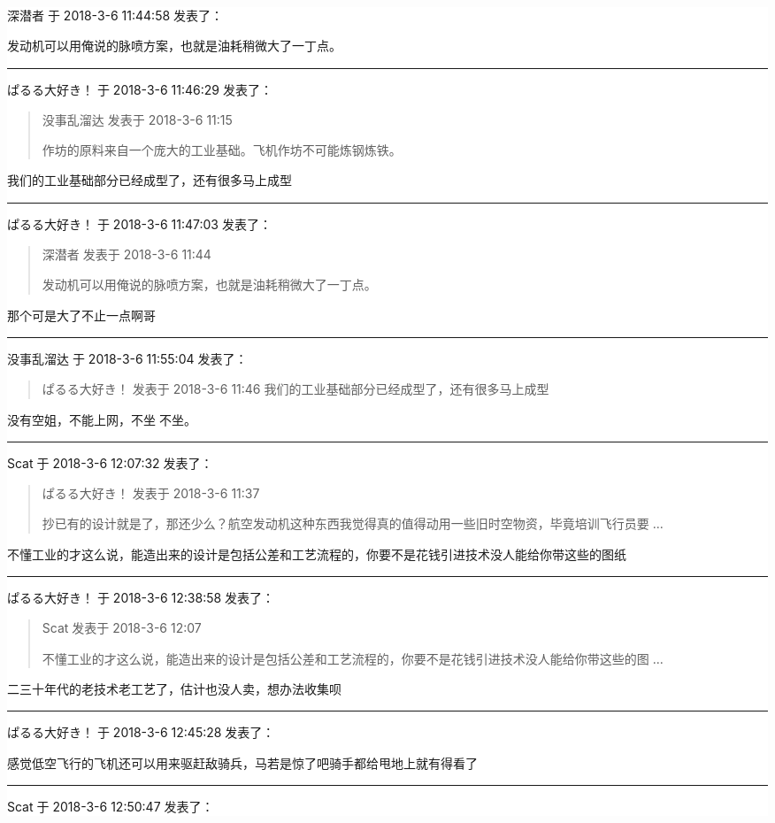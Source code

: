 
深潜者 于 2018-3-6 11:44:58 发表了：

发动机可以用俺说的脉喷方案，也就是油耗稍微大了一丁点。

---

ぱるる大好き！ 于 2018-3-6 11:46:29 发表了：

> 没事乱溜达 发表于 2018-3-6 11:15
>
> 作坊的原料来自一个庞大的工业基础。飞机作坊不可能炼钢炼铁。

我们的工业基础部分已经成型了，还有很多马上成型

---

ぱるる大好き！ 于 2018-3-6 11:47:03 发表了：

> 深潜者 发表于 2018-3-6 11:44
>
> 发动机可以用俺说的脉喷方案，也就是油耗稍微大了一丁点。

那个可是大了不止一点啊哥

---

没事乱溜达 于 2018-3-6 11:55:04 发表了：

> ぱるる大好き！ 发表于 2018-3-6 11:46 我们的工业基础部分已经成型了，还有很多马上成型

没有空姐，不能上网，不坐 不坐。

---

Scat 于 2018-3-6 12:07:32 发表了：

> ぱるる大好き！ 发表于 2018-3-6 11:37
>
> 抄已有的设计就是了，那还少么？航空发动机这种东西我觉得真的值得动用一些旧时空物资，毕竟培训飞行员要 ...

不懂工业的才这么说，能造出来的设计是包括公差和工艺流程的，你要不是花钱引进技术没人能给你带这些的图纸

---

ぱるる大好き！ 于 2018-3-6 12:38:58 发表了：

> Scat 发表于 2018-3-6 12:07
>
> 不懂工业的才这么说，能造出来的设计是包括公差和工艺流程的，你要不是花钱引进技术没人能给你带这些的图 ...

二三十年代的老技术老工艺了，估计也没人卖，想办法收集呗

---

ぱるる大好き！ 于 2018-3-6 12:45:28 发表了：

感觉低空飞行的飞机还可以用来驱赶敌骑兵，马若是惊了吧骑手都给甩地上就有得看了

---

Scat 于 2018-3-6 12:50:47 发表了：
